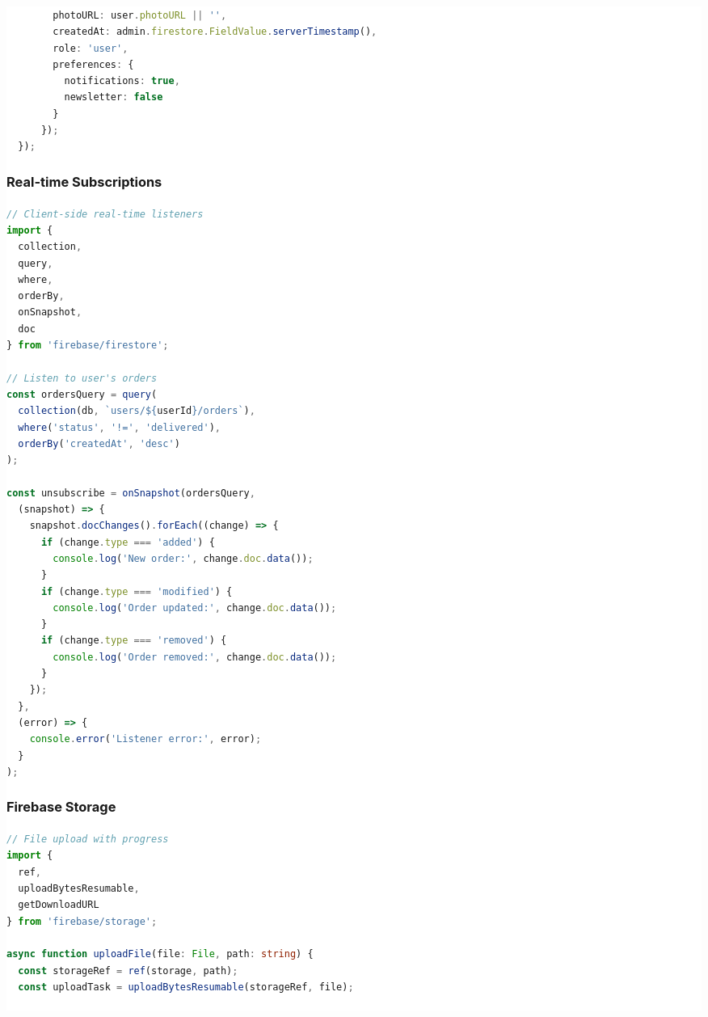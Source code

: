 ```typescript
        photoURL: user.photoURL || '',
        createdAt: admin.firestore.FieldValue.serverTimestamp(),
        role: 'user',
        preferences: {
          notifications: true,
          newsletter: false
        }
      });
  });
```

### Real-time Subscriptions
```typescript
// Client-side real-time listeners
import { 
  collection, 
  query, 
  where, 
  orderBy, 
  onSnapshot,
  doc 
} from 'firebase/firestore';

// Listen to user's orders
const ordersQuery = query(
  collection(db, `users/${userId}/orders`),
  where('status', '!=', 'delivered'),
  orderBy('createdAt', 'desc')
);

const unsubscribe = onSnapshot(ordersQuery, 
  (snapshot) => {
    snapshot.docChanges().forEach((change) => {
      if (change.type === 'added') {
        console.log('New order:', change.doc.data());
      }
      if (change.type === 'modified') {
        console.log('Order updated:', change.doc.data());
      }
      if (change.type === 'removed') {
        console.log('Order removed:', change.doc.data());
      }
    });
  },
  (error) => {
    console.error('Listener error:', error);
  }
);
```

### Firebase Storage
```typescript
// File upload with progress
import { 
  ref, 
  uploadBytesResumable, 
  getDownloadURL 
} from 'firebase/storage';

async function uploadFile(file: File, path: string) {
  const storageRef = ref(storage, path);
  const uploadTask = uploadBytesResumable(storageRef, file);
  
```
